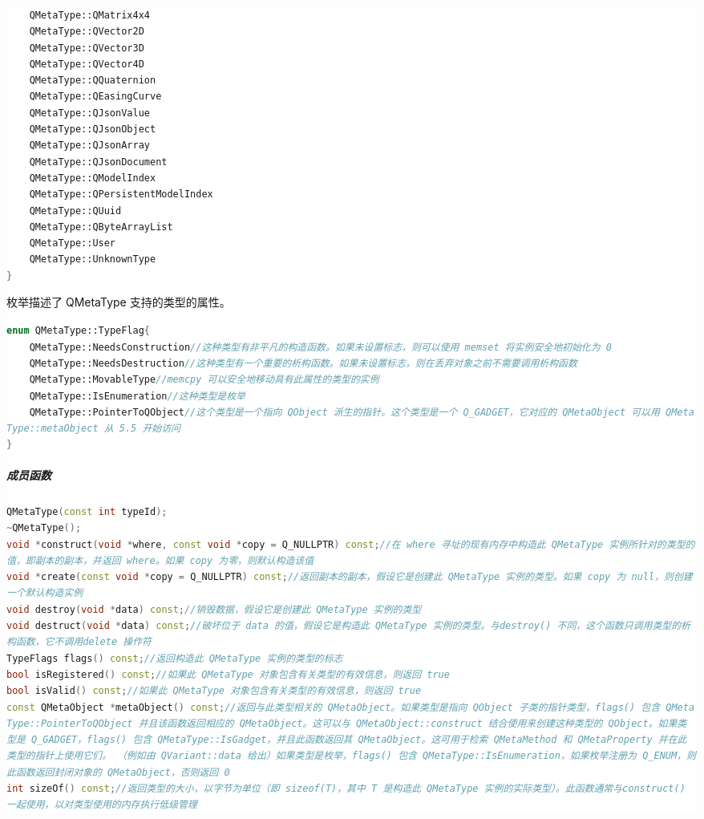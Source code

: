 ```c++
    QMetaType::QMatrix4x4
    QMetaType::QVector2D
    QMetaType::QVector3D
    QMetaType::QVector4D
    QMetaType::QQuaternion
    QMetaType::QEasingCurve
    QMetaType::QJsonValue
    QMetaType::QJsonObject
    QMetaType::QJsonArray
    QMetaType::QJsonDocument
    QMetaType::QModelIndex
    QMetaType::QPersistentModelIndex
    QMetaType::QUuid
    QMetaType::QByteArrayList
    QMetaType::User
    QMetaType::UnknownType
}
```

枚举描述了 QMetaType 支持的类型的属性。

```c++
enum QMetaType::TypeFlag{ 
    QMetaType::NeedsConstruction//这种类型有非平凡的构造函数。如果未设置标志，则可以使用 memset 将实例安全地初始化为 0
    QMetaType::NeedsDestruction//这种类型有一个重要的析构函数。如果未设置标志，则在丢弃对象之前不需要调用析构函数
    QMetaType::MovableType//memcpy 可以安全地移动具有此属性的类型的实例
    QMetaType::IsEnumeration//这种类型是枚举
    QMetaType::PointerToQObject//这个类型是一个指向 QObject 派生的指针。这个类型是一个 Q_GADGET，它对应的 QMetaObject 可以用 QMetaType::metaObject 从 5.5 开始访问
}
```

##### 成员函数

```c++
QMetaType(const int typeId);
~QMetaType();
void *construct(void *where, const void *copy = Q_NULLPTR) const;//在 where 寻址的现有内存中构造此 QMetaType 实例所针对的类型的值，即副本的副本，并返回 where。如果 copy 为零，则默认构造该值
void *create(const void *copy = Q_NULLPTR) const;//返回副本的副本，假设它是创建此 QMetaType 实例的类型。如果 copy 为 null，则创建一个默认构造实例
void destroy(void *data) const;//销毁数据，假设它是创建此 QMetaType 实例的类型
void destruct(void *data) const;//破坏位于 data 的值，假设它是构造此 QMetaType 实例的类型。与destroy() 不同，这个函数只调用类型的析构函数，它不调用delete 操作符
TypeFlags flags() const;//返回构造此 QMetaType 实例的类型的标志
bool isRegistered() const;//如果此 QMetaType 对象包含有关类型的有效信息，则返回 true
bool isValid() const;//如果此 QMetaType 对象包含有关类型的有效信息，则返回 true
const QMetaObject *metaObject() const;//返回与此类型相关的 QMetaObject。如果类型是指向 QObject 子类的指针类型，flags() 包含 QMetaType::PointerToQObject 并且该函数返回相应的 QMetaObject。这可以与 QMetaObject::construct 结合使用来创建这种类型的 QObject。如果类型是 Q_GADGET，flags() 包含 QMetaType::IsGadget，并且此函数返回其 QMetaObject。这可用于检索 QMetaMethod 和 QMetaProperty 并在此类型的指针上使用它们。 （例如由 QVariant::data 给出）如果类型是枚举，flags() 包含 QMetaType::IsEnumeration，如果枚举注册为 Q_ENUM，则此函数返回封闭对象的 QMetaObject，否则返回 0
int sizeOf() const;//返回类型的大小，以字节为单位（即 sizeof(T)，其中 T 是构造此 QMetaType 实例的实际类型）。此函数通常与construct() 一起使用，以对类型使用的内存执行低级管理
```
